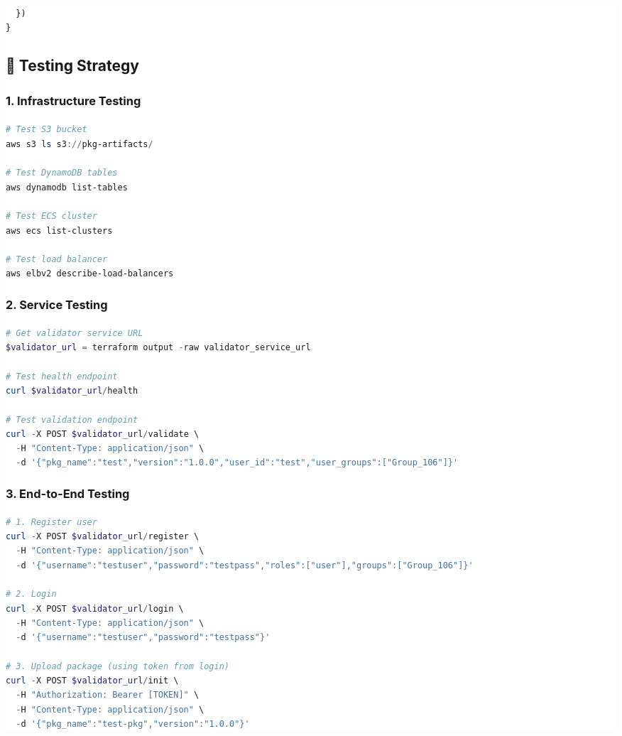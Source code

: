 ```hcl
  })
}
```

## 🧪 **Testing Strategy**

### **1. Infrastructure Testing**

```powershell
# Test S3 bucket
aws s3 ls s3://pkg-artifacts/

# Test DynamoDB tables
aws dynamodb list-tables

# Test ECS cluster
aws ecs list-clusters

# Test load balancer
aws elbv2 describe-load-balancers
```

### **2. Service Testing**

```powershell
# Get validator service URL
$validator_url = terraform output -raw validator_service_url

# Test health endpoint
curl $validator_url/health

# Test validation endpoint
curl -X POST $validator_url/validate \
  -H "Content-Type: application/json" \
  -d '{"pkg_name":"test","version":"1.0.0","user_id":"test","user_groups":["Group_106"]}'
```

### **3. End-to-End Testing**

```powershell
# 1. Register user
curl -X POST $validator_url/register \
  -H "Content-Type: application/json" \
  -d '{"username":"testuser","password":"testpass","roles":["user"],"groups":["Group_106"]}'

# 2. Login
curl -X POST $validator_url/login \
  -H "Content-Type: application/json" \
  -d '{"username":"testuser","password":"testpass"}'

# 3. Upload package (using token from login)
curl -X POST $validator_url/init \
  -H "Authorization: Bearer [TOKEN]" \
  -H "Content-Type: application/json" \
  -d '{"pkg_name":"test-pkg","version":"1.0.0"}'
```
